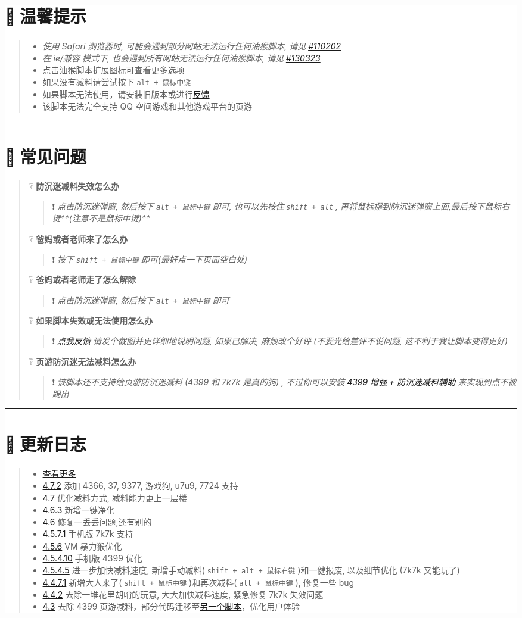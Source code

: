 # 💊 温馨提示

> -   _使用 Safari 浏览器时, 可能会遇到部分网站无法运行任何油猴脚本, 请见 [#110202](https://greasyfork.org/zh-CN/scripts/419081/discussions/110202)_
> -   _在 ie/兼容 模式下, 也会遇到所有网站无法运行任何油猴脚本, 请见 [#130323](https://greasyfork.org/zh-CN/scripts/437233-%E9%98%B2%E6%B2%89%E8%BF%B7%E5%87%8F%E7%82%B9%E6%96%99/discussions/130323)_
> -   点击油猴脚本扩展图标可查看更多选项
> -   如果没有减料请尝试按下 `alt + 鼠标中键`
> -   如果脚本无法使用，请安装旧版本或进行[反馈](https://greasyfork.org/zh-CN/scripts/437233-%E9%98%B2%E6%B2%89%E8%BF%B7%E5%87%8F%E7%82%B9%E6%96%99/feedback)
> -   该脚本无法完全支持 QQ 空间游戏和其他游戏平台的页游

---

# 📕 常见问题

> ❔ **防沉迷减料失效怎么办**
>
> > ❗ _点击防沉迷弹窗, 然后按下 `alt + 鼠标中键` 即可, 也可以先按住 `shift + alt` , 再将鼠标挪到防沉迷弹窗上面,最后按下鼠标右键**(注意不是鼠标中键)**_
>
> ❔ **爸妈或者老师来了怎么办**
>
> > ❗ _按下 `shift + 鼠标中键` 即可(最好点一下页面空白处)_
>
> ❔ **爸妈或者老师走了怎么解除**
>
> > ❗ _点击防沉迷弹窗, 然后按下 `alt + 鼠标中键` 即可_
>
> ❔ **如果脚本失效或无法使用怎么办**
>
> > ❗ _[点我反馈](https://greasyfork.org/zh-CN/scripts/437233-%E9%98%B2%E6%B2%89%E8%BF%B7%E5%87%8F%E7%82%B9%E6%96%99/feedback) 请发个截图并更详细地说明问题, 如果已解决, 麻烦改个好评 (不要光给差评不说问题, 这不利于我让脚本变得更好)_
>
> ❔ **页游防沉迷无法减料怎么办**
>
> > ❗ _该脚本还不支持给页游防沉迷减料 (4399 和 7k7k 是真的狗) , 不过你可以安装 [4399 增强 + 防沉迷减料辅助](https://greasyfork.org/zh-CN/scripts/436895-4399%E5%A2%9E%E5%BC%BA-%E9%98%B2%E6%B2%89%E8%BF%B7%E5%8A%A0%E6%96%99%E8%BE%85%E5%8A%A9) 来实现到点不被踢出_

---

# 💪 更新日志

> -   [查看更多](https://greasyfork.org/zh-CN/scripts/437233-%E9%98%B2%E6%B2%89%E8%BF%B7%E5%87%8F%E7%82%B9%E6%96%99/versions)
> -   [4.7.2](#) 添加 4366, 37, 9377, 游戏狗, u7u9, 7724 支持
> -   [4.7](#) 优化减料方式, 减料能力更上一层楼
> -   [4.6.3](#) 新增一键净化
> -   [4.6](#) 修复一丢丢问题,还有别的
> -   [4.5.7.1](#) 手机版 7k7k 支持
> -   [4.5.6](#) VM 暴力猴优化
> -   [4.5.4.10](#) 手机版 4399 优化
> -   [4.5.4.5](#) 进一步加快减料速度, 新增手动减料( `shift + alt + 鼠标右键` )和一健报废, 以及细节优化 (7k7k 又能玩了)
> -   [4.4.7.1](https://greasyfork.org/zh-CN/scripts/437233-%E9%98%B2%E6%B2%89%E8%BF%B7%E5%87%8F%E7%82%B9%E6%96%99?version=1010158) 新增大人来了( `shift + 鼠标中键` )和再次减料( `alt + 鼠标中键` ), 修复一些 bug
> -   [4.4.2](https://greasyfork.org/zh-CN/scripts/437233-%E9%98%B2%E6%B2%89%E8%BF%B7%E5%87%8F%E7%82%B9%E6%96%99?version=1009388) 去除一堆花里胡哨的玩意, 大大加快减料速度, 紧急修复 7k7k 失效问题
> -   [4.3](https://greasyfork.org/zh-CN/scripts/437233-%E9%98%B2%E6%B2%89%E8%BF%B7%E5%8A%A0%E7%82%B9%E6%96%99?version=1006758) 去除 4399 页游减料，部分代码迁移至[另一个脚本](https://greasyfork.org/zh-CN/scripts/436895-4399%E5%A2%9E%E5%BC%BA-%E9%98%B2%E6%B2%89%E8%BF%B7%E5%8A%A0%E6%96%99%E8%BE%85%E5%8A%A9)，优化用户体验